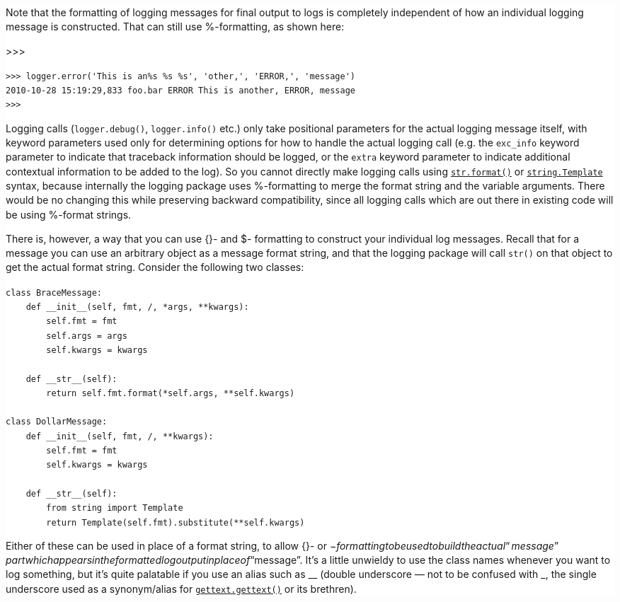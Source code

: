 Note that the formatting of logging messages for final output to logs is completely independent of how an individual logging message is constructed. That can still use %-formatting, as shown here:

\>>>

```
>>> logger.error('This is an%s %s %s', 'other,', 'ERROR,', 'message')
2010-10-28 15:19:29,833 foo.bar ERROR This is another, ERROR, message
>>>

```

Logging calls (`logger.debug()`, `logger.info()` etc.) only take positional parameters for the actual logging message itself, with keyword parameters used only for determining options for how to handle the actual logging call (e.g. the `exc_info` keyword parameter to indicate that traceback information should be logged, or the `extra` keyword parameter to indicate additional contextual information to be added to the log). So you cannot directly make logging calls using [`str.format()`](https://docs.python.org/3/library/stdtypes.html#str.format "str.format") or [`string.Template`](https://docs.python.org/3/library/string.html#string.Template "string.Template") syntax, because internally the logging package uses %-formatting to merge the format string and the variable arguments. There would be no changing this while preserving backward compatibility, since all logging calls which are out there in existing code will be using %-format strings.

There is, however, a way that you can use {}- and $- formatting to construct your individual log messages. Recall that for a message you can use an arbitrary object as a message format string, and that the logging package will call `str()` on that object to get the actual format string. Consider the following two classes:

```
class BraceMessage:
    def __init__(self, fmt, /, *args, **kwargs):
        self.fmt = fmt
        self.args = args
        self.kwargs = kwargs

    def __str__(self):
        return self.fmt.format(*self.args, **self.kwargs)

class DollarMessage:
    def __init__(self, fmt, /, **kwargs):
        self.fmt = fmt
        self.kwargs = kwargs

    def __str__(self):
        from string import Template
        return Template(self.fmt).substitute(**self.kwargs)

```

Either of these can be used in place of a format string, to allow {}- or $-formatting to be used to build the actual “message” part which appears in the formatted log output in place of “%(message)s” or “{message}” or “$message”. It’s a little unwieldy to use the class names whenever you want to log something, but it’s quite palatable if you use an alias such as \_\_ (double underscore — not to be confused with \_, the single underscore used as a synonym/alias for [`gettext.gettext()`](https://docs.python.org/3/library/gettext.html#gettext.gettext "gettext.gettext") or its brethren).
